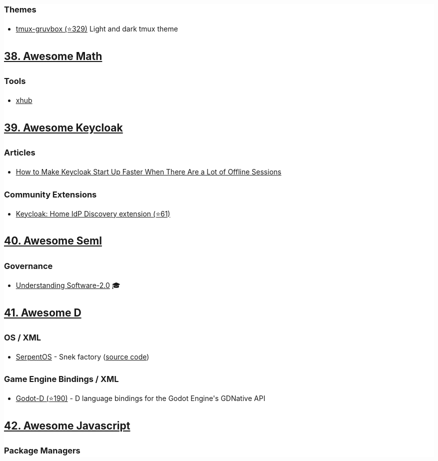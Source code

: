 ### Themes

*   [tmux-gruvbox (⭐329)](https://github.com/egel/tmux-gruvbox) Light and dark tmux theme

## [38. Awesome Math](/content/rossant/awesome-math/week/README.md)

### Tools

*   [xhub](https://chrome.google.com/webstore/detail/xhub/anidddebgkllnnnnjfkmjcaallemhjee)

## [39. Awesome Keycloak](/content/thomasdarimont/awesome-keycloak/week/README.md)

### Articles

*   [How to Make Keycloak Start Up Faster When There Are a Lot of Offline Sessions](https://medium.com/swlh/how-to-make-keycloak-start-up-faster-when-there-are-a-lot-of-offline-sessions-78ee49a907cb)

### Community Extensions

*   [Keycloak: Home IdP Discovery extension (⭐61)](https://github.com/sventorben/keycloak-home-idp-discovery)

## [40. Awesome Seml](/content/SE-ML/awesome-seml/week/README.md)

### Governance

*   [Understanding Software-2.0](https://dl.acm.org/doi/abs/10.1145/3453478) 🎓

## [41. Awesome D](/content/dlang-community/awesome-d/week/README.md)

### OS / XML

*   [SerpentOS](https://serpentos.com/) - Snek factory ([source code](https://gitlab.com/serpent-os))

### Game Engine Bindings / XML

*   [Godot-D (⭐190)](https://github.com/godot-d/godot-d) - D language bindings for the Godot Engine's GDNative API

## [42. Awesome Javascript](/content/sorrycc/awesome-javascript/week/README.md)

### Package Managers
